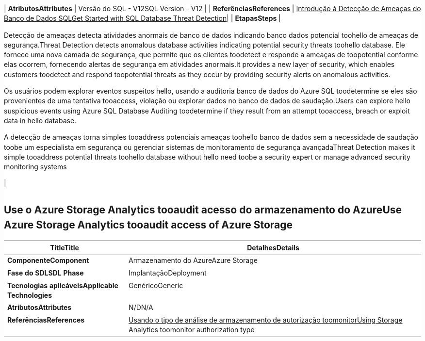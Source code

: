 | <span data-ttu-id="bcb89-306">**Atributos**</span><span class="sxs-lookup"><span data-stu-id="bcb89-306">**Attributes**</span></span>              | <span data-ttu-id="bcb89-307">Versão do SQL - V12</span><span class="sxs-lookup"><span data-stu-id="bcb89-307">SQL Version - V12</span></span> |
| <span data-ttu-id="bcb89-308">**Referências**</span><span class="sxs-lookup"><span data-stu-id="bcb89-308">**References**</span></span>              | [<span data-ttu-id="bcb89-309">Introdução à Detecção de Ameaças do Banco de Dados SQL</span><span class="sxs-lookup"><span data-stu-id="bcb89-309">Get Started with SQL Database Threat Detection</span></span>](https://azure.microsoft.com/documentation/articles/sql-database-threat-detection-get-started/)|
| <span data-ttu-id="bcb89-310">**Etapas**</span><span class="sxs-lookup"><span data-stu-id="bcb89-310">**Steps**</span></span> |<p><span data-ttu-id="bcb89-311">Detecção de ameaças detecta atividades anormais de banco de dados indicando banco dados potencial toohello de ameaças de segurança.</span><span class="sxs-lookup"><span data-stu-id="bcb89-311">Threat Detection detects anomalous database activities indicating potential security threats toohello database.</span></span> <span data-ttu-id="bcb89-312">Ele fornece uma nova camada de segurança, que permite que os clientes toodetect e responde a ameaças de toopotential conforme elas ocorrem, fornecendo alertas de segurança em atividades anormais.</span><span class="sxs-lookup"><span data-stu-id="bcb89-312">It provides a new layer of security, which enables customers toodetect and respond toopotential threats as they occur by providing security alerts on anomalous activities.</span></span></p><p><span data-ttu-id="bcb89-313">Os usuários podem explorar eventos suspeitos hello, usando a auditoria banco de dados do Azure SQL toodetermine se eles são provenientes de uma tentativa tooaccess, violação ou explorar dados no banco de dados de saudação.</span><span class="sxs-lookup"><span data-stu-id="bcb89-313">Users can explore hello suspicious events using Azure SQL Database Auditing toodetermine if they result from an attempt tooaccess, breach or exploit data in hello database.</span></span></p><p><span data-ttu-id="bcb89-314">A detecção de ameaças torna simples tooaddress potenciais ameaças toohello banco de dados sem a necessidade de saudação toobe um especialista em segurança ou gerenciar sistemas de monitoramento de segurança avançada</span><span class="sxs-lookup"><span data-stu-id="bcb89-314">Threat Detection makes it simple tooaddress potential threats toohello database without hello need toobe a security expert or manage advanced security monitoring systems</span></span></p>|

## <span data-ttu-id="bcb89-315"><a id="analytics"></a>Use o Azure Storage Analytics tooaudit acesso do armazenamento do Azure</span><span class="sxs-lookup"><span data-stu-id="bcb89-315"><a id="analytics"></a>Use Azure Storage Analytics tooaudit access of Azure Storage</span></span>

| <span data-ttu-id="bcb89-316">Title</span><span class="sxs-lookup"><span data-stu-id="bcb89-316">Title</span></span>                   | <span data-ttu-id="bcb89-317">Detalhes</span><span class="sxs-lookup"><span data-stu-id="bcb89-317">Details</span></span>      |
| ----------------------- | ------------ |
| <span data-ttu-id="bcb89-318">**Componente**</span><span class="sxs-lookup"><span data-stu-id="bcb89-318">**Component**</span></span>               | <span data-ttu-id="bcb89-319">Armazenamento do Azure</span><span class="sxs-lookup"><span data-stu-id="bcb89-319">Azure Storage</span></span> | 
| <span data-ttu-id="bcb89-320">**Fase do SDL**</span><span class="sxs-lookup"><span data-stu-id="bcb89-320">**SDL Phase**</span></span>               | <span data-ttu-id="bcb89-321">Implantação</span><span class="sxs-lookup"><span data-stu-id="bcb89-321">Deployment</span></span> |  
| <span data-ttu-id="bcb89-322">**Tecnologias aplicáveis**</span><span class="sxs-lookup"><span data-stu-id="bcb89-322">**Applicable Technologies**</span></span> | <span data-ttu-id="bcb89-323">Genérico</span><span class="sxs-lookup"><span data-stu-id="bcb89-323">Generic</span></span> |
| <span data-ttu-id="bcb89-324">**Atributos**</span><span class="sxs-lookup"><span data-stu-id="bcb89-324">**Attributes**</span></span>              | <span data-ttu-id="bcb89-325">N/D</span><span class="sxs-lookup"><span data-stu-id="bcb89-325">N/A</span></span> |
| <span data-ttu-id="bcb89-326">**Referências**</span><span class="sxs-lookup"><span data-stu-id="bcb89-326">**References**</span></span>              | [<span data-ttu-id="bcb89-327">Usando o tipo de análise de armazenamento de autorização toomonitor</span><span class="sxs-lookup"><span data-stu-id="bcb89-327">Using Storage Analytics toomonitor authorization type</span></span>](https://azure.microsoft.com/documentation/articles/storage-security-guide/#storage-analytics) |